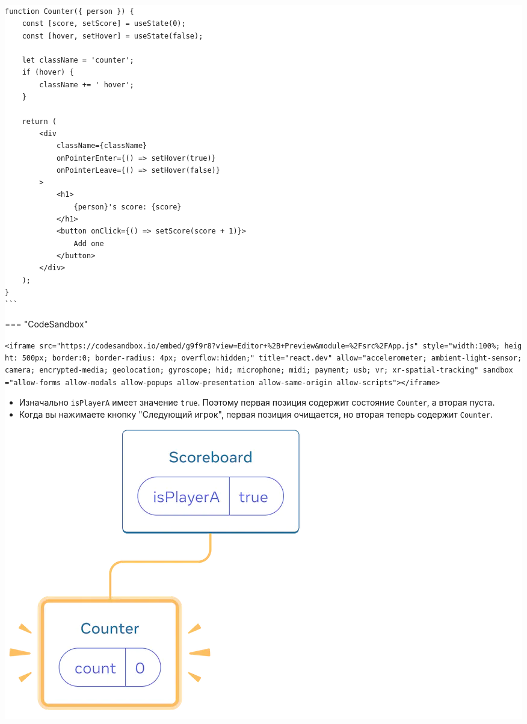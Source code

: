     function Counter({ person }) {
    	const [score, setScore] = useState(0);
    	const [hover, setHover] = useState(false);

    	let className = 'counter';
    	if (hover) {
    		className += ' hover';
    	}

    	return (
    		<div
    			className={className}
    			onPointerEnter={() => setHover(true)}
    			onPointerLeave={() => setHover(false)}
    		>
    			<h1>
    				{person}'s score: {score}
    			</h1>
    			<button onClick={() => setScore(score + 1)}>
    				Add one
    			</button>
    		</div>
    	);
    }
    ```

=== "CodeSandbox"

    <iframe src="https://codesandbox.io/embed/g9f9r8?view=Editor+%2B+Preview&module=%2Fsrc%2FApp.js" style="width:100%; height: 500px; border:0; border-radius: 4px; overflow:hidden;" title="react.dev" allow="accelerometer; ambient-light-sensor; camera; encrypted-media; geolocation; gyroscope; hid; microphone; midi; payment; usb; vr; xr-spatial-tracking" sandbox="allow-forms allow-modals allow-popups allow-presentation allow-same-origin allow-scripts"></iframe>

-   Изначально `isPlayerA` имеет значение `true`. Поэтому первая позиция содержит состояние `Counter`, а вторая пуста.
-   Когда вы нажимаете кнопку "Следующий игрок", первая позиция очищается, но вторая теперь содержит `Counter`.

![Диаграмма с деревом компонентов React. Родительский компонент имеет метку 'Scoreboard' и пузырек состояния isPlayerA со значением 'true'. Единственный дочерний компонент, расположенный слева, имеет метку Counter с пузырьком состояния с меткой 'count' и значением 0. Все левые дочерние элементы выделены желтым цветом, что означает, что они были добавлены.](preserving_state_diff_position_p1.webp)
